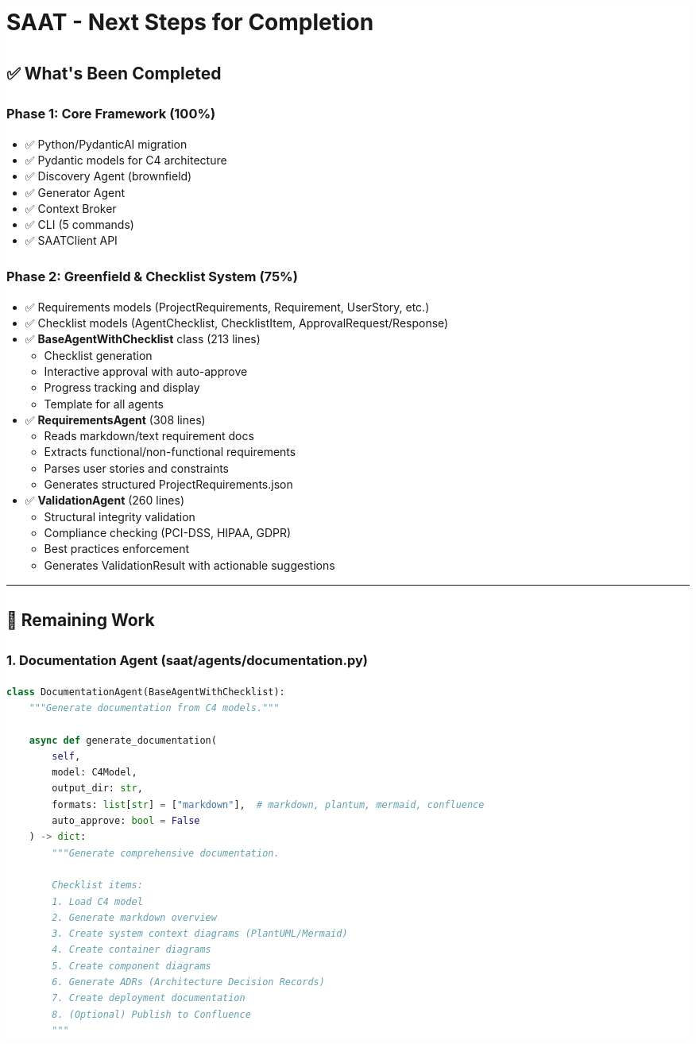 # SAAT - Next Steps for Completion

## ✅ What's Been Completed

### Phase 1: Core Framework (100%)
- ✅ Python/PydanticAI migration
- ✅ Pydantic models for C4 architecture
- ✅ Discovery Agent (brownfield)
- ✅ Generator Agent
- ✅ Context Broker
- ✅ CLI (5 commands)
- ✅ SAATClient API

### Phase 2: Greenfield & Checklist System (75%)
- ✅ Requirements models (ProjectRequirements, Requirement, UserStory, etc.)
- ✅ Checklist models (AgentChecklist, ChecklistItem, ApprovalRequest/Response)
- ✅ **BaseAgentWithChecklist** class (213 lines)
  - Checklist generation
  - Interactive approval with auto-approve
  - Progress tracking and display
  - Template for all agents
- ✅ **RequirementsAgent** (308 lines)
  - Reads markdown/text requirement docs
  - Extracts functional/non-functional requirements
  - Parses user stories and constraints
  - Generates structured ProjectRequirements.json
- ✅ **ValidationAgent** (260 lines)
  - Structural integrity validation
  - Compliance checking (PCI-DSS, HIPAA, GDPR)
  - Best practices enforcement
  - Generates ValidationResult with actionable suggestions

---

## 🚧 Remaining Work

### 1. Documentation Agent (saat/agents/documentation.py)

```python
class DocumentationAgent(BaseAgentWithChecklist):
    """Generate documentation from C4 models."""

    async def generate_documentation(
        self,
        model: C4Model,
        output_dir: str,
        formats: list[str] = ["markdown"],  # markdown, plantum, mermaid, confluence
        auto_approve: bool = False
    ) -> dict:
        """Generate comprehensive documentation.

        Checklist items:
        1. Load C4 model
        2. Generate markdown overview
        3. Create system context diagrams (PlantUML/Mermaid)
        4. Create container diagrams
        5. Create component diagrams
        6. Generate ADRs (Architecture Decision Records)
        7. Create deployment documentation
        8. (Optional) Publish to Confluence
        """
```